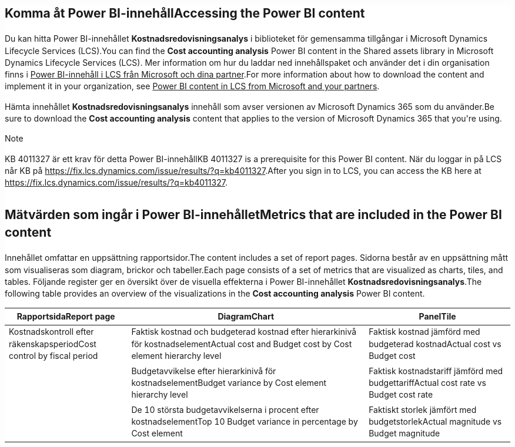 ## <a name="accessing-the-power-bi-content"></a><span data-ttu-id="0c310-120">Komma åt Power BI-innehåll</span><span class="sxs-lookup"><span data-stu-id="0c310-120">Accessing the Power BI content</span></span>
<span data-ttu-id="0c310-121">Du kan hitta Power BI-innehållet **Kostnadsredovisningsanalys** i biblioteket för gemensamma tillgångar i Microsoft Dynamics Lifecycle Services (LCS).</span><span class="sxs-lookup"><span data-stu-id="0c310-121">You can find the **Cost accounting analysis** Power BI content in the Shared assets library in Microsoft Dynamics Lifecycle Services (LCS).</span></span> <span data-ttu-id="0c310-122">Mer information om hur du laddar ned innehållspaket och använder det i din organisation finns i [Power BI-innehåll i LCS från Microsoft och dina partner](https://blogs.msdn.microsoft.com/dynamicsaxbi/2016/12/12/power-bi-content-from-microsoft-and-your-partners/).</span><span class="sxs-lookup"><span data-stu-id="0c310-122">For more information about how to download the content and implement it in your organization, see [Power BI content in LCS from Microsoft and your partners](https://blogs.msdn.microsoft.com/dynamicsaxbi/2016/12/12/power-bi-content-from-microsoft-and-your-partners/).</span></span>



<span data-ttu-id="0c310-123">Hämta innehållet **Kostnadsredovisningsanalys** innehåll som avser versionen av Microsoft Dynamics 365 som du använder.</span><span class="sxs-lookup"><span data-stu-id="0c310-123">Be sure to download the **Cost accounting analysis** content that applies to the version of Microsoft Dynamics 365 that you're using.</span></span>

> [!NOTE]
> <span data-ttu-id="0c310-124">KB 4011327 är ett krav för detta Power BI-innehåll</span><span class="sxs-lookup"><span data-stu-id="0c310-124">KB 4011327 is a prerequisite for this Power BI content.</span></span> <span data-ttu-id="0c310-125">När du loggar in på LCS når KB på <https://fix.lcs.dynamics.com/issue/results/?q=kb4011327>.</span><span class="sxs-lookup"><span data-stu-id="0c310-125">After you sign in to LCS, you can access the KB here at <https://fix.lcs.dynamics.com/issue/results/?q=kb4011327>.</span></span>

## <a name="metrics-that-are-included-in-the-power-bi-content"></a><span data-ttu-id="0c310-126">Mätvärden som ingår i Power BI-innehållet</span><span class="sxs-lookup"><span data-stu-id="0c310-126">Metrics that are included in the Power BI content</span></span>
<span data-ttu-id="0c310-127">Innehållet omfattar en uppsättning rapportsidor.</span><span class="sxs-lookup"><span data-stu-id="0c310-127">The content includes a set of report pages.</span></span> <span data-ttu-id="0c310-128">Sidorna består av en uppsättning mått som visualiseras som diagram, brickor och tabeller.</span><span class="sxs-lookup"><span data-stu-id="0c310-128">Each page consists of a set of metrics that are visualized as charts, tiles, and tables.</span></span> <span data-ttu-id="0c310-129">Följande register ger en översikt över de visuella effekterna i Power BI-innehållet **Kostnadsredovisningsanalys**.</span><span class="sxs-lookup"><span data-stu-id="0c310-129">The following table provides an overview of the visualizations in the **Cost accounting analysis** Power BI content.</span></span>

| <span data-ttu-id="0c310-130">Rapportsida</span><span class="sxs-lookup"><span data-stu-id="0c310-130">Report page</span></span>                      | <span data-ttu-id="0c310-131">Diagram</span><span class="sxs-lookup"><span data-stu-id="0c310-131">Chart</span></span>                                                                                                                         | <span data-ttu-id="0c310-132">Panel</span><span class="sxs-lookup"><span data-stu-id="0c310-132">Tile</span></span>                                          |
|----------------------------------|-------------------------------------------------------------------------------------------------------------------------------|-----------------------------------------------|
| <span data-ttu-id="0c310-133">Kostnadskontroll efter räkenskapsperiod</span><span class="sxs-lookup"><span data-stu-id="0c310-133">Cost control by fiscal period</span></span>    | <span data-ttu-id="0c310-134">Faktisk kostnad och budgeterad kostnad efter hierarkinivå för kostnadselement</span><span class="sxs-lookup"><span data-stu-id="0c310-134">Actual cost and Budget cost by Cost element hierarchy level</span></span>                                                                   | <span data-ttu-id="0c310-135">Faktisk kostnad jämförd med budgeterad kostnad</span><span class="sxs-lookup"><span data-stu-id="0c310-135">Actual cost vs Budget cost</span></span>                    |
|                                  | <span data-ttu-id="0c310-136">Budgetavvikelse efter hierarkinivå för kostnadselement</span><span class="sxs-lookup"><span data-stu-id="0c310-136">Budget variance by Cost element hierarchy level</span></span>                                                                               | <span data-ttu-id="0c310-137">Faktisk kostnadstariff jämförd med budgettariff</span><span class="sxs-lookup"><span data-stu-id="0c310-137">Actual cost rate vs Budget cost rate</span></span>          |
|                                  | <span data-ttu-id="0c310-138">De 10 största budgetavvikelserna i procent efter kostnadselement</span><span class="sxs-lookup"><span data-stu-id="0c310-138">Top 10 Budget variance in percentage by Cost element</span></span>                                                                          | <span data-ttu-id="0c310-139">Faktiskt storlek jämfört med budgetstorlek</span><span class="sxs-lookup"><span data-stu-id="0c310-139">Actual magnitude vs Budget magnitude</span></span>          |